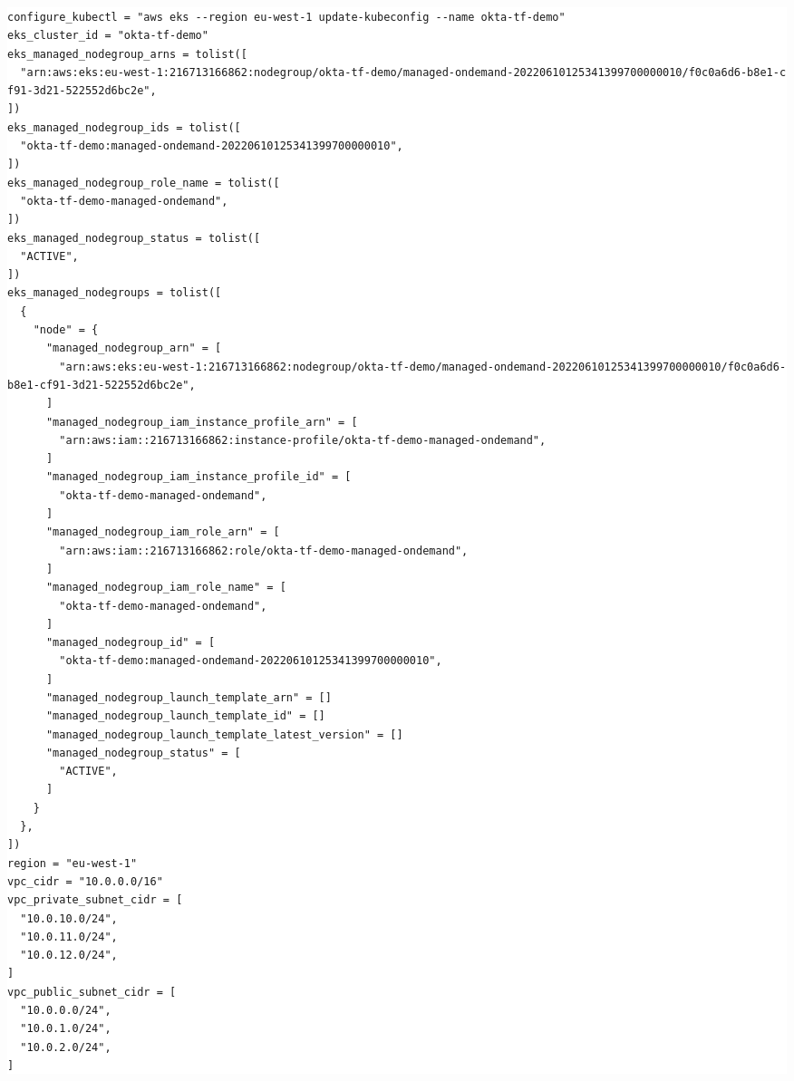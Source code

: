 ```hcl
configure_kubectl = "aws eks --region eu-west-1 update-kubeconfig --name okta-tf-demo"
eks_cluster_id = "okta-tf-demo"
eks_managed_nodegroup_arns = tolist([
  "arn:aws:eks:eu-west-1:216713166862:nodegroup/okta-tf-demo/managed-ondemand-20220610125341399700000010/f0c0a6d6-b8e1-cf91-3d21-522552d6bc2e",
])
eks_managed_nodegroup_ids = tolist([
  "okta-tf-demo:managed-ondemand-20220610125341399700000010",
])
eks_managed_nodegroup_role_name = tolist([
  "okta-tf-demo-managed-ondemand",
])
eks_managed_nodegroup_status = tolist([
  "ACTIVE",
])
eks_managed_nodegroups = tolist([
  {
    "node" = {
      "managed_nodegroup_arn" = [
        "arn:aws:eks:eu-west-1:216713166862:nodegroup/okta-tf-demo/managed-ondemand-20220610125341399700000010/f0c0a6d6-b8e1-cf91-3d21-522552d6bc2e",
      ]
      "managed_nodegroup_iam_instance_profile_arn" = [
        "arn:aws:iam::216713166862:instance-profile/okta-tf-demo-managed-ondemand",
      ]
      "managed_nodegroup_iam_instance_profile_id" = [
        "okta-tf-demo-managed-ondemand",
      ]
      "managed_nodegroup_iam_role_arn" = [
        "arn:aws:iam::216713166862:role/okta-tf-demo-managed-ondemand",
      ]
      "managed_nodegroup_iam_role_name" = [
        "okta-tf-demo-managed-ondemand",
      ]
      "managed_nodegroup_id" = [
        "okta-tf-demo:managed-ondemand-20220610125341399700000010",
      ]
      "managed_nodegroup_launch_template_arn" = []
      "managed_nodegroup_launch_template_id" = []
      "managed_nodegroup_launch_template_latest_version" = []
      "managed_nodegroup_status" = [
        "ACTIVE",
      ]
    }
  },
])
region = "eu-west-1"
vpc_cidr = "10.0.0.0/16"
vpc_private_subnet_cidr = [
  "10.0.10.0/24",
  "10.0.11.0/24",
  "10.0.12.0/24",
]
vpc_public_subnet_cidr = [
  "10.0.0.0/24",
  "10.0.1.0/24",
  "10.0.2.0/24",
]
```
